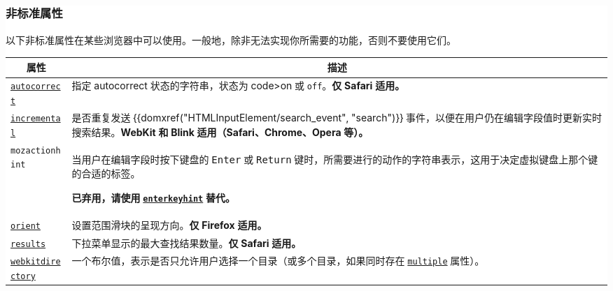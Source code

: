 ### 非标准属性

以下非标准属性在某些浏览器中可以使用。一般地，除非无法实现你所需要的功能，否则不要使用它们。

<table class="no-markdown">
  <thead>
    <tr>
      <th scope="col">属性</th>
      <th scope="col">描述</th>
    </tr>
  </thead>
  <tbody>
    <tr>
      <td><a href="#autocorrect"><code>autocorrect</code></a></td>
      <td>
        指定 autocorrect 状态的字符串，状态为 code>on</code> 或 <code>off</code>。<strong>仅 Safari 适用。</strong>
      </td>
    </tr>
    <tr>
      <td><a href="#incremental"><code>incremental</code></a></td>
      <td>
        是否重复发送 {{domxref("HTMLInputElement/search_event", "search")}} 事件，以便在用户仍在编辑字段值时更新实时搜索结果。<strong>WebKit 和 Blink 适用（Safari、Chrome、Opera 等）。</strong>
      </td>
    </tr>
    <tr>
      <td><code>mozactionhint</code></td>
      <td>
        <p>当用户在编辑字段时按下键盘的 <kbd>Enter</kbd> 或 <kbd>Return</kbd> 键时，所需要进行的动作的字符串表示，这用于决定虚拟键盘上那个键的合适的标签。</p>
        <p><strong>已弃用，请使用 <a href="/zh-CN/docs/Web/HTML/Global_attributes/enterkeyhint"><code>enterkeyhint</code></a> 替代。</strong></p>
      </td>
    </tr>
    <tr>
      <td><a href="#orient"><code>orient</code></a></td>
      <td>
        设置范围滑块的呈现方向。<strong>仅 Firefox 适用。</strong>
      </td>
    </tr>
    <tr>
      <td><a href="#results"><code>results</code></a></td>
      <td>
       下拉菜单显示的最大查找结果数量。<strong>仅 Safari 适用。</strong>
      </td>
    </tr>
    <tr>
      <td>
        <a href="#webkitdirectory"><code>webkitdirectory</code></a>
      </td>
      <td>
        一个布尔值，表示是否只允许用户选择一个目录（或多个目录，如果同时存在 <a href="#multiple"><code>multiple</code></a> 属性）。
      </td>
    </tr>
  </tbody>
</table>
